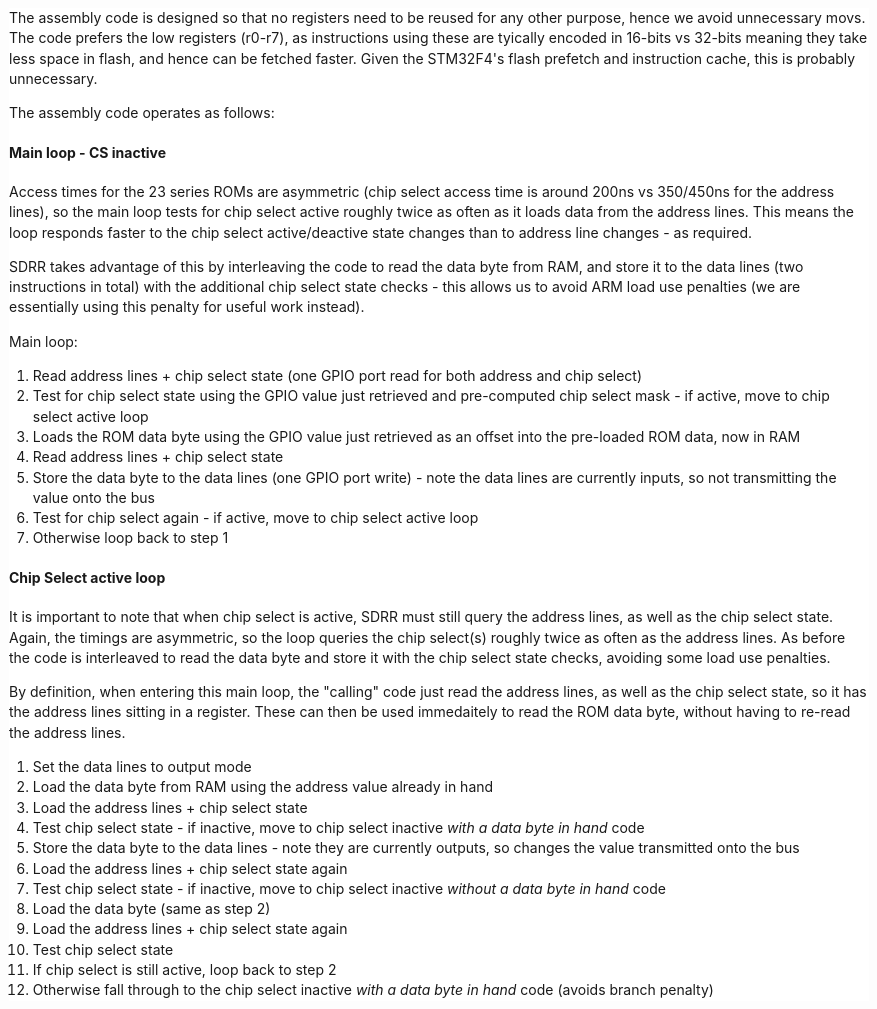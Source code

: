 The assembly code is designed so that no registers need to be reused for any other purpose, hence we avoid unnecessary movs.  The code prefers the low registers (r0-r7), as instructions using these are tyically encoded in 16-bits vs 32-bits meaning they take less space in flash, and hence can be fetched faster.  Given the STM32F4's flash prefetch and instruction cache, this is probably unnecessary.

The assembly code operates as follows:

#### Main loop - CS inactive

Access times for the 23 series ROMs are asymmetric (chip select access time is around 200ns vs 350/450ns for the address lines), so the main loop tests for chip select active roughly twice as often as it loads data from the address lines.  This means the loop responds faster to the chip select active/deactive state changes than to address line changes - as required.

SDRR takes advantage of this by interleaving the code to read the data byte from RAM, and store it to the data lines (two instructions in total) with the additional chip select state checks - this allows us to avoid ARM load use penalties (we are essentially using this penalty for useful work instead).

Main loop:

1. Read address lines + chip select state (one GPIO port read for both address and chip select)
2. Test for chip select state using the GPIO value just retrieved and pre-computed chip select mask - if active, move to chip select active loop
3. Loads the ROM data byte using the GPIO value just retrieved as an offset into the pre-loaded ROM data, now in RAM
4. Read address lines + chip select state
5. Store the data byte to the data lines (one GPIO port write) - note the data lines are currently inputs, so not transmitting the value onto the bus
6. Test for chip select again - if active, move to chip select active loop
7. Otherwise loop back to step 1

#### Chip Select active loop

It is important to note that when chip select is active, SDRR must still query the address lines, as well as the chip select state.  Again, the timings are asymmetric, so the loop queries the chip select(s) roughly twice as often as the address lines.  As before the code is interleaved to read the data byte and store it with the chip select state checks, avoiding some load use penalties.

By definition, when entering this main loop, the "calling" code just read the address lines, as well as the chip select state, so it has the address lines sitting in a register.  These can then be used immedaitely to read the ROM data byte, without having to re-read the address lines.

1. Set the data lines to output mode
2. Load the data byte from RAM using the address value already in hand
3. Load the address lines + chip select state
4. Test chip select state - if inactive, move to chip select inactive _with a data byte in hand_ code
5. Store the data byte to the data lines - note they are currently outputs, so changes the value transmitted onto the bus
6. Load the address lines + chip select state again
7. Test chip select state - if inactive, move to chip select inactive _without a data byte in hand_ code
8. Load the data byte (same as step 2)
9. Load the address lines + chip select state again
10. Test chip select state
11. If chip select is still active, loop back to step 2
12. Otherwise fall through to the chip select inactive _with a data byte in hand_ code (avoids branch penalty)
